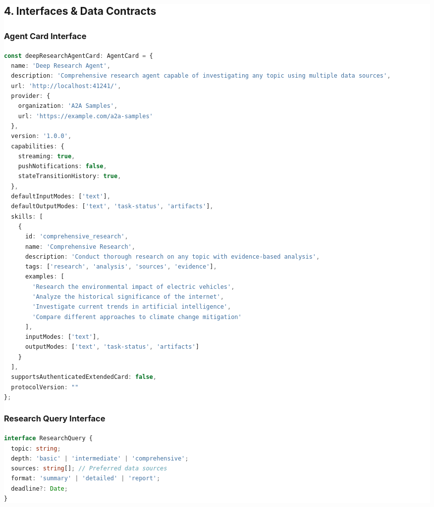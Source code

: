 ## 4. Interfaces & Data Contracts

### Agent Card Interface

```typescript
const deepResearchAgentCard: AgentCard = {
  name: 'Deep Research Agent',
  description: 'Comprehensive research agent capable of investigating any topic using multiple data sources',
  url: 'http://localhost:41241/',
  provider: {
    organization: 'A2A Samples',
    url: 'https://example.com/a2a-samples'
  },
  version: '1.0.0',
  capabilities: {
    streaming: true,
    pushNotifications: false,
    stateTransitionHistory: true,
  },
  defaultInputModes: ['text'],
  defaultOutputModes: ['text', 'task-status', 'artifacts'],
  skills: [
    {
      id: 'comprehensive_research',
      name: 'Comprehensive Research',
      description: 'Conduct thorough research on any topic with evidence-based analysis',
      tags: ['research', 'analysis', 'sources', 'evidence'],
      examples: [
        'Research the environmental impact of electric vehicles',
        'Analyze the historical significance of the internet',
        'Investigate current trends in artificial intelligence',
        'Compare different approaches to climate change mitigation'
      ],
      inputModes: ['text'],
      outputModes: ['text', 'task-status', 'artifacts']
    }
  ],
  supportsAuthenticatedExtendedCard: false,
  protocolVersion: ""
};
```

### Research Query Interface

```typescript
interface ResearchQuery {
  topic: string;
  depth: 'basic' | 'intermediate' | 'comprehensive';
  sources: string[]; // Preferred data sources
  format: 'summary' | 'detailed' | 'report';
  deadline?: Date;
}
```
